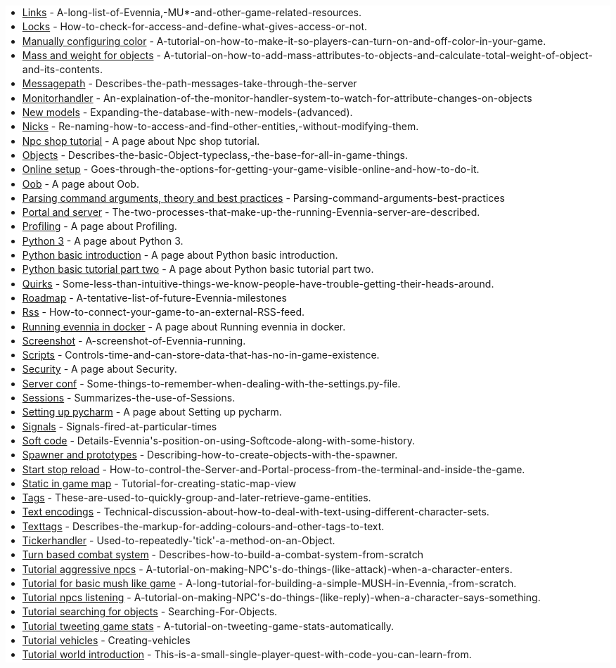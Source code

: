 - [Links](./Links) - A-long-list-of-Evennia,-MU*-and-other-game-related-resources.
- [Locks](./Locks) - How-to-check-for-access-and-define-what-gives-access-or-not.
- [Manually configuring color](./Manually-Configuring-Color) - A-tutorial-on-how-to-make-it-so-players-can-turn-on-and-off-color-in-your-game.
- [Mass and weight for objects](./Mass-and-weight-for-objects) - A-tutorial-on-how-to-add-mass-attributes-to-objects-and-calculate-total-weight-of-object-and-its-contents.
- [Messagepath](./Messagepath) - Describes-the-path-messages-take-through-the-server
- [Monitorhandler](./MonitorHandler) - An-explaination-of-the-monitor-handler-system-to-watch-for-attribute-changes-on-objects
- [New models](./New-Models) - Expanding-the-database-with-new-models-(advanced).
- [Nicks](./Nicks) - Re-naming-how-to-access-and-find-other-entities,-without-modifying-them.
- [Npc shop tutorial](./NPC-shop-Tutorial) - A page about Npc shop tutorial.
- [Objects](./Objects) - Describes-the-basic-Object-typeclass,-the-base-for-all-in-game-things.
- [Online setup](./Online-Setup) - Goes-through-the-options-for-getting-your-game-visible-online-and-how-to-do-it.
- [Oob](./OOB) - A page about Oob.
- [Parsing command arguments, theory and best practices](./Parsing-command-arguments,-theory-and-best-practices) - Parsing-command-arguments-best-practices
- [Portal and server](./Portal-And-Server) - The-two-processes-that-make-up-the-running-Evennia-server-are-described.
- [Profiling](./Profiling) - A page about Profiling.
- [Python 3](./Python-3) - A page about Python 3.
- [Python basic introduction](./Python-basic-introduction) - A page about Python basic introduction.
- [Python basic tutorial part two](./Python-basic-tutorial-part-two) - A page about Python basic tutorial part two.
- [Quirks](./Quirks) - Some-less-than-intuitive-things-we-know-people-have-trouble-getting-their-heads-around.
- [Roadmap](./Roadmap) - A-tentative-list-of-future-Evennia-milestones
- [Rss](./RSS) - How-to-connect-your-game-to-an-external-RSS-feed.
- [Running evennia in docker](./Running-Evennia-in-Docker) - A page about Running evennia in docker.
- [Screenshot](./Screenshot) - A-screenshot-of-Evennia-running.
- [Scripts](./Scripts) - Controls-time-and-can-store-data-that-has-no-in-game-existence.
- [Security](./Security) - A page about Security.
- [Server conf](./Server-Conf) - Some-things-to-remember-when-dealing-with-the-settings.py-file.
- [Sessions](./Sessions) - Summarizes-the-use-of-Sessions.
- [Setting up pycharm](./Setting-up-PyCharm) - A page about Setting up pycharm.
- [Signals](./Signals) - Signals-fired-at-particular-times
- [Soft code](./Soft-Code) - Details-Evennia's-position-on-using-Softcode-along-with-some-history.
- [Spawner and prototypes](./Spawner-and-Prototypes) - Describing-how-to-create-objects-with-the-spawner.
- [Start stop reload](./Start-Stop-Reload) - How-to-control-the-Server-and-Portal-process-from-the-terminal-and-inside-the-game.
- [Static in game map](./Static-In-Game-Map) - Tutorial-for-creating-static-map-view
- [Tags](./Tags) - These-are-used-to-quickly-group-and-later-retrieve-game-entities.
- [Text encodings](./Text-Encodings) - Technical-discussion-about-how-to-deal-with-text-using-different-character-sets.
- [Texttags](./TextTags) - Describes-the-markup-for-adding-colours-and-other-tags-to-text.
- [Tickerhandler](./TickerHandler) - Used-to-repeatedly-'tick'-a-method-on-an-Object.
- [Turn based combat system](./Turn-based-Combat-System) - Describes-how-to-build-a-combat-system-from-scratch
- [Tutorial aggressive npcs](./Tutorial-Aggressive-NPCs) - A-tutorial-on-making-NPC's-do-things-(like-attack)-when-a-character-enters.
- [Tutorial for basic mush like game](./Tutorial-for-basic-MUSH-like-game) - A-long-tutorial-for-building-a-simple-MUSH-in-Evennia,-from-scratch.
- [Tutorial npcs listening](./Tutorial-NPCs-listening) - A-tutorial-on-making-NPC's-do-things-(like-reply)-when-a-character-says-something.
- [Tutorial searching for objects](./Tutorial-Searching-For-Objects) - Searching-For-Objects.
- [Tutorial tweeting game stats](./Tutorial-Tweeting-Game-Stats) - A-tutorial-on-tweeting-game-stats-automatically.
- [Tutorial vehicles](./Tutorial-Vehicles) - Creating-vehicles
- [Tutorial world introduction](./Tutorial-World-Introduction) - This-is-a-small-single-player-quest-with-code-you-can-learn-from.